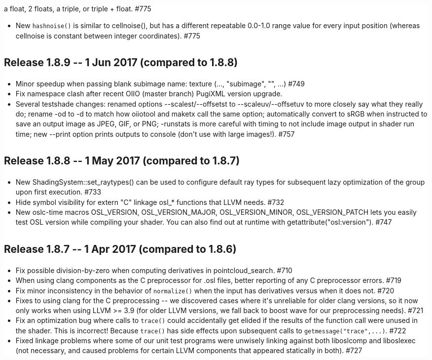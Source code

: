   a float, 2 floats, a triple, or triple + float. #775
* New `hashnoise()` is similar to cellnoise(), but has a different
  repeatable 0.0-1.0 range value for every input position (whereas cellnoise
  is constant between integer coordinates). #775

Release 1.8.9 -- 1 Jun 2017 (compared to 1.8.8)
--------------------------------------------------
* Minor speedup when passing blank subimage name:
  texture (..., "subimage", "", ...)
  #749
* Fix namespace clash after recent OIIO (master branch) PugiXML version
  upgrade.
* Several testshade changes: renamed options --scalest/--offsetst to
  --scaleuv/--offsetuv to more closely say what they really do;
  rename -od to -d to match how oiiotool and maketx call the same
  option; automatically convert to sRGB when instructed to save an
  output image as JPEG, GIF, or PNG; -runstats is more careful with
  timing to not include image output in shader run time; new --print
  option prints outputs to console (don't use with large images!). #757

Release 1.8.8 -- 1 May 2017 (compared to 1.8.7)
--------------------------------------------------
* New ShadingSystem::set_raytypes() can be used to configure default ray
  types for subsequent lazy optimization of the group upon first execution.
  #733
* Hide symbol visibility for extern "C" linkage osl_* functions that LLVM
  needs. #732
* New oslc-time macros OSL_VERSION, OSL_VERSION_MAJOR, OSL_VERSION_MINOR,
  OSL_VERSION_PATCH lets you easily test OSL version while compiling your
  shader. You can also find out at runtime with getattribute("osl:version").
  #747

Release 1.8.7 -- 1 Apr 2017 (compared to 1.8.6)
--------------------------------------------------
* Fix possible division-by-zero when computing derivatives in
  pointcloud_search. #710
* When using clang components as the C preprocessor for .osl files, better
  reporting of any C preprocessor errors. #719
* Fix minor inconsistency in the behavior of `normalize()` when the input
  has derivatives versus when it does not. #720
* Fixes to using clang for the C preprocessing -- we discovered cases where
  it's unreliable for older clang versions, so it now only works when using
  LLVM >= 3.9 (for older LLVM versions, we fall back to boost wave for our
  preprocessing needs). #721
* Fix an optimization bug where calls to `trace()` could accidentally get
  elided if the results of the function call were unused in the shader.
  This is incorrect! Because `trace()` has side effects upon subsequent
  calls to `getmessage("trace",...)`. #722
* Fixed linkage problems where some of our unit test programs were unwisely
  linking against both liboslcomp and liboslexec (not necessary, and caused
  problems for certain LLVM components that appeared statically in both).
  #727

